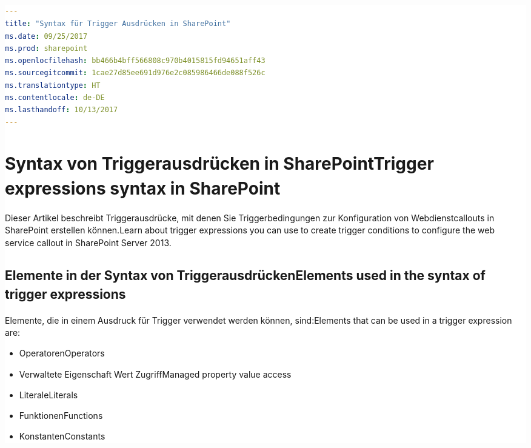 ```yaml
---
title: "Syntax für Trigger Ausdrücken in SharePoint"
ms.date: 09/25/2017
ms.prod: sharepoint
ms.openlocfilehash: bb466b4bff566808c970b4015815fd94651aff43
ms.sourcegitcommit: 1cae27d85ee691d976e2c085986466de088f526c
ms.translationtype: HT
ms.contentlocale: de-DE
ms.lasthandoff: 10/13/2017
---
```

# <a name="trigger-expressions-syntax-in-sharepoint"></a><span data-ttu-id="f097f-102">Syntax von Triggerausdrücken in SharePoint</span><span class="sxs-lookup"><span data-stu-id="f097f-102">Trigger expressions syntax in SharePoint</span></span>
<span data-ttu-id="f097f-103">Dieser Artikel beschreibt Triggerausdrücke, mit denen Sie Triggerbedingungen zur Konfiguration von Webdienstcallouts in SharePoint erstellen können.</span><span class="sxs-lookup"><span data-stu-id="f097f-103">Learn about trigger expressions you can use to create trigger conditions to configure the web service callout in SharePoint Server 2013.</span></span> 
## <a name="elements-used-in-the-syntax-of-trigger-expressions"></a><span data-ttu-id="f097f-104">Elemente in der Syntax von Triggerausdrücken</span><span class="sxs-lookup"><span data-stu-id="f097f-104">Elements used in the syntax of trigger expressions</span></span>
<span data-ttu-id="f097f-105"><a name="SP15triggerex_elements"> </a></span><span class="sxs-lookup"><span data-stu-id="f097f-105"></span></span>

<span data-ttu-id="f097f-106">Elemente, die in einem Ausdruck für Trigger verwendet werden können, sind:</span><span class="sxs-lookup"><span data-stu-id="f097f-106">Elements that can be used in a trigger expression are:</span></span>
  
    
    

- <span data-ttu-id="f097f-107">Operatoren</span><span class="sxs-lookup"><span data-stu-id="f097f-107">Operators</span></span>
    
  
- <span data-ttu-id="f097f-108">Verwaltete Eigenschaft Wert Zugriff</span><span class="sxs-lookup"><span data-stu-id="f097f-108">Managed property value access</span></span>
    
  
- <span data-ttu-id="f097f-109">Literale</span><span class="sxs-lookup"><span data-stu-id="f097f-109">Literals</span></span>
    
  
- <span data-ttu-id="f097f-110">Funktionen</span><span class="sxs-lookup"><span data-stu-id="f097f-110">Functions</span></span>
    
  
- <span data-ttu-id="f097f-111">Konstanten</span><span class="sxs-lookup"><span data-stu-id="f097f-111">Constants</span></span>
    
